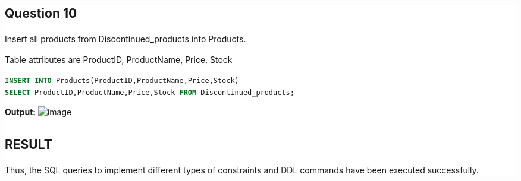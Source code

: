 **Question 10**
--
Insert all products from Discontinued_products into Products.

Table attributes are ProductID, ProductName, Price, Stock

```sql
INSERT INTO Products(ProductID,ProductName,Price,Stock)
SELECT ProductID,ProductName,Price,Stock FROM Discontinued_products;
```

**Output:**
![image](https://github.com/user-attachments/assets/eff71fa6-f416-454c-965e-fb4186b48fbf)



## RESULT
Thus, the SQL queries to implement different types of constraints and DDL commands have been executed successfully.
